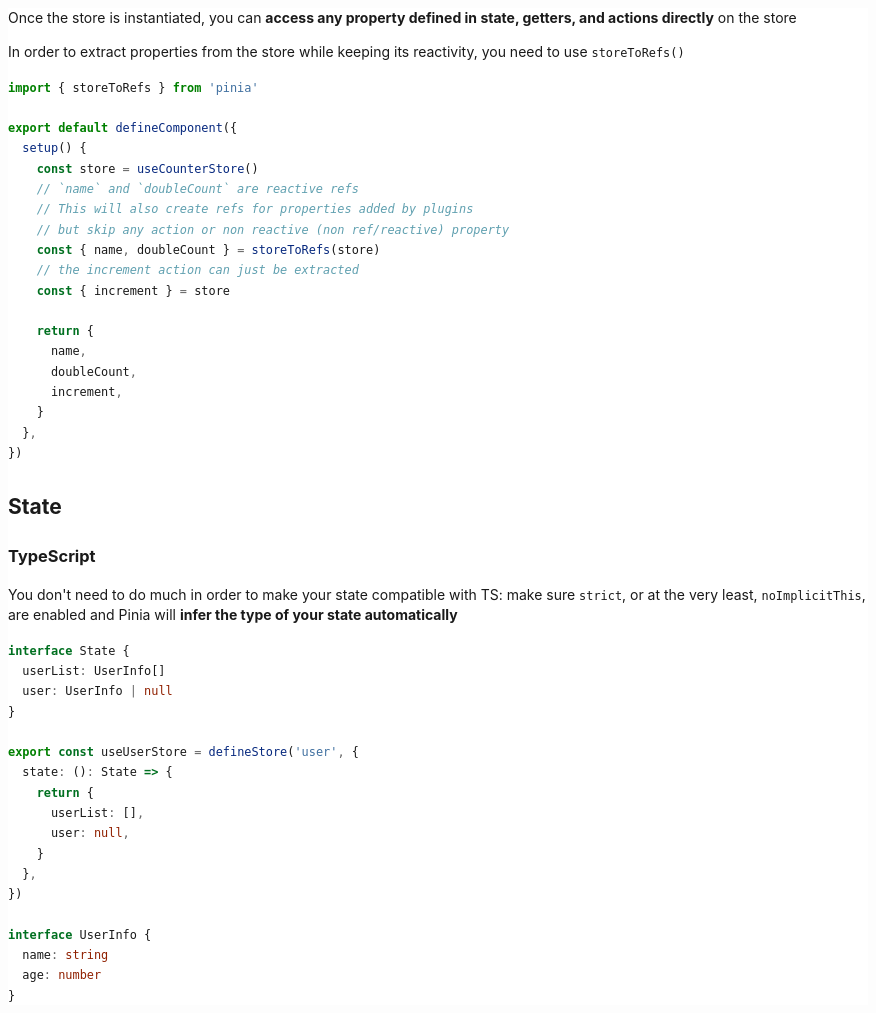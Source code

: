 Once the store is instantiated, you can **access any property defined in state, getters, and actions directly** on the store

In order to extract properties from the store while keeping its reactivity, you need to use `storeToRefs()`

```js
import { storeToRefs } from 'pinia'

export default defineComponent({
  setup() {
    const store = useCounterStore()
    // `name` and `doubleCount` are reactive refs
    // This will also create refs for properties added by plugins
    // but skip any action or non reactive (non ref/reactive) property
    const { name, doubleCount } = storeToRefs(store)
    // the increment action can just be extracted
    const { increment } = store

    return {
      name,
      doubleCount,
      increment,
    }
  },
})
```

## State

### TypeScript

You don't need to do much in order to make your state compatible with TS: make sure `strict`, or at the very least, `noImplicitThis`, are enabled and Pinia will **infer the type of your state automatically**

```ts
interface State {
  userList: UserInfo[]
  user: UserInfo | null
}

export const useUserStore = defineStore('user', {
  state: (): State => {
    return {
      userList: [],
      user: null,
    }
  },
})

interface UserInfo {
  name: string
  age: number
}
```
